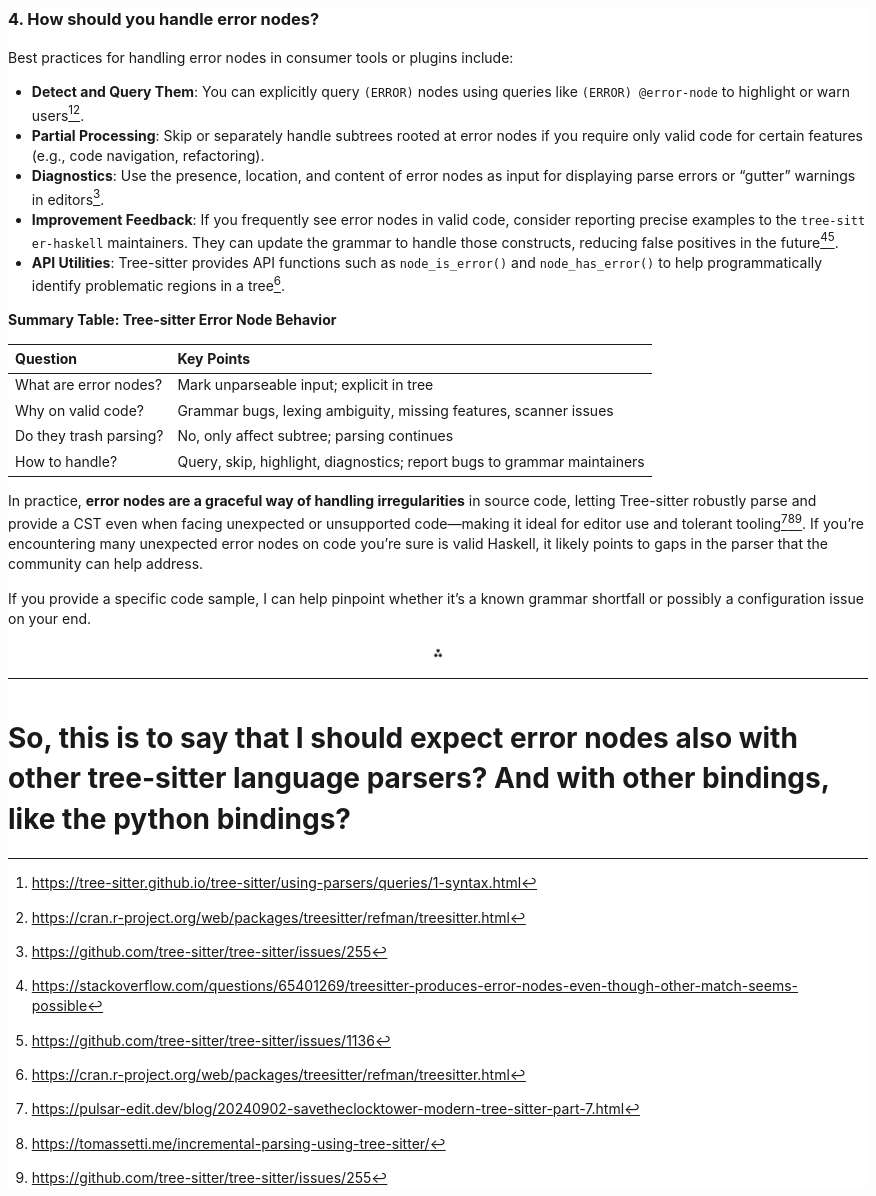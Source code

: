 
### 4. How should you handle error nodes?

Best practices for handling error nodes in consumer tools or plugins include:

- **Detect and Query Them**: You can explicitly query `(ERROR)` nodes using queries like `(ERROR) @error-node` to highlight or warn users[^1_1][^1_3].
- **Partial Processing**: Skip or separately handle subtrees rooted at error nodes if you require only valid code for certain features (e.g., code navigation, refactoring).
- **Diagnostics**: Use the presence, location, and content of error nodes as input for displaying parse errors or “gutter” warnings in editors[^1_5].
- **Improvement Feedback**: If you frequently see error nodes in valid code, consider reporting precise examples to the `tree-sitter-haskell` maintainers. They can update the grammar to handle those constructs, reducing false positives in the future[^1_6][^1_7].
- **API Utilities**: Tree-sitter provides API functions such as `node_is_error()` and `node_has_error()` to help programmatically identify problematic regions in a tree[^1_3].

**Summary Table: Tree-sitter Error Node Behavior**


| Question | Key Points |
| :-- | :-- |
| What are error nodes? | Mark unparseable input; explicit in tree |
| Why on valid code? | Grammar bugs, lexing ambiguity, missing features, scanner issues |
| Do they trash parsing? | No, only affect subtree; parsing continues |
| How to handle? | Query, skip, highlight, diagnostics; report bugs to grammar maintainers |

In practice, **error nodes are a graceful way of handling irregularities** in source code, letting Tree-sitter robustly parse and provide a CST even when facing unexpected or unsupported code—making it ideal for editor use and tolerant tooling[^1_2][^1_4][^1_5]. If you’re encountering many unexpected error nodes on code you’re sure is valid Haskell, it likely points to gaps in the parser that the community can help address.

If you provide a specific code sample, I can help pinpoint whether it’s a known grammar shortfall or possibly a configuration issue on your end.

<div style="text-align: center">⁂</div>

[^1_1]: https://tree-sitter.github.io/tree-sitter/using-parsers/queries/1-syntax.html

[^1_2]: https://pulsar-edit.dev/blog/20240902-savetheclocktower-modern-tree-sitter-part-7.html

[^1_3]: https://cran.r-project.org/web/packages/treesitter/refman/treesitter.html

[^1_4]: https://tomassetti.me/incremental-parsing-using-tree-sitter/

[^1_5]: https://github.com/tree-sitter/tree-sitter/issues/255

[^1_6]: https://stackoverflow.com/questions/65401269/treesitter-produces-error-nodes-even-though-other-match-seems-possible

[^1_7]: https://github.com/tree-sitter/tree-sitter/issues/1136

[^1_8]: https://github.com/tree-sitter/tree-sitter/issues/3623

[^1_9]: https://tree-sitter.github.io/py-tree-sitter/classes/tree_sitter.Node.html

[^1_10]: https://www.reddit.com/r/neovim/comments/1favc4i/need_help_understanding_a_treesitter_error/

[^1_11]: https://lib.rs/crates/lelwel

[^1_12]: https://stackoverflow.com/questions/78908374/node-tree-sitter-always-outputs-error-despite-cli-working

[^1_13]: https://neovim.io/doc/user/treesitter.html

[^1_14]: https://www.reddit.com/r/neovim/comments/1j0k3ks/treesitter_parsers_not_loading_so_is_not_a_valid/

[^1_15]: https://www.reddit.com/r/ProgrammingLanguages/comments/qawr2z/ast_vs_cst_or_how_bad_is_a_traditional_parsing/

[^1_16]: https://github.com/tree-sitter/tree-sitter/issues/650

[^1_17]: https://github.com/tree-sitter/tree-sitter/discussions/3524

[^1_18]: https://discourse.julialang.org/t/neovim-tree-sitter-error-when-loading-julia-file-invalid-node-type-function-expression/122864

[^1_19]: https://parsiya.net/blog/knee-deep-tree-sitter-queries/

[^1_20]: https://parsiya.net/blog/knee-deep-tree-sitter-2/


---

# So, this is to say that I should expect error nodes also with other tree-sitter language parsers? And with other bindings, like the python bindings?


[^2_1]: https://www.reddit.com/r/neovim/comments/1ir069p/treesitter_diagnostics/
[^2_2]: https://stackoverflow.com/questions/70373650/how-to-solve-treesitter-highlighter-error-executing-lua-problem-in-neovim-confi
[^2_3]: https://semgrep.dev/docs/contributing/adding-a-language
[^2_4]: https://neovim.io/doc/user/treesitter.html
[^2_5]: https://pypi.org/project/tree-sitter-languages/
[^2_6]: https://github.com/nvim-treesitter/nvim-treesitter/issues/1887
[^2_7]: https://github.com/tree-sitter/tree-sitter/issues/3625
[^2_8]: https://discourse.julialang.org/t/neovim-tree-sitter-error-when-loading-julia-file-invalid-node-type-function-expression/122864
[^2_9]: https://tree-sitter.github.io
[^2_10]: https://tree-sitter.github.io/tree-sitter/using-parsers/queries/1-syntax.html
[^3_1]: https://github.com/tree-sitter/py-tree-sitter/issues/34
[^3_2]: https://dev.to/shreshthgoyal/understanding-code-structure-a-beginners-guide-to-tree-sitter-3bbc
[^3_3]: https://tree-sitter.github.io/py-tree-sitter/classes/tree_sitter.Node.html
[^3_4]: https://github.com/tree-sitter/tree-sitter/issues/3623
[^3_5]: https://networkx.org/documentation/stable/reference/generated/networkx.drawing.layout.spring_layout.html
[^3_6]: https://tree-sitter.github.io/py-tree-sitter/
[^4_1]: https://www.reddit.com/r/neovim/comments/z9008g/nvimtreesitter_invalid_node_type_at_position_5/
[^4_2]: https://stackoverflow.com/questions/70373650/how-to-solve-treesitter-highlighter-error-executing-lua-problem-in-neovim-confi
[^4_3]: https://neovim.discourse.group/t/treesitter-invalid-node-error-for-help-filetype/4585
[^4_4]: https://github.com/tree-sitter/tree-sitter/issues/2338
[^4_5]: https://github.com/tree-sitter/tree-sitter/issues/255
[^4_6]: https://tree-sitter.github.io/py-tree-sitter/classes/tree_sitter.Node.html
[^4_7]: https://tree-sitter.github.io/py-tree-sitter/
[^4_8]: https://neovim.io/doc/user/treesitter.html
[^4_9]: https://tree-sitter.github.io/tree-sitter/using-parsers/queries/1-syntax.html
[^4_10]: https://tree-sitter.github.io
[^5_1]: https://stackoverflow.com/questions/78908374/node-tree-sitter-always-outputs-error-despite-cli-working
[^5_2]: https://stackoverflow.com/questions/65401269/treesitter-produces-error-nodes-even-though-other-match-seems-possible
[^5_3]: https://pulsar-edit.dev/blog/20240902-savetheclocktower-modern-tree-sitter-part-7.html
[^5_4]: https://www.reddit.com/r/neovim/comments/wyexh5/treesitter_capturing_error_nodes/
[^5_5]: https://gitlab.alpinelinux.org/alpine/aports/-/issues/13669
[^5_6]: https://github.com/tree-sitter/tree-sitter/issues/2338
[^5_7]: https://tree-sitter.github.io/py-tree-sitter/classes/tree_sitter.Node.html
[^5_8]: https://github.com/tree-sitter/tree-sitter/issues/1136
[^5_9]: https://neovim.io/doc/user/treesitter.html
[^5_10]: https://tree-sitter.github.io
[^5_11]: https://github.com/tree-sitter/tree-sitter/issues/255
[^6_1]: https://github.com/nvim-treesitter/nvim-treesitter/issues/3723
[^6_2]: https://cran.r-project.org/web/packages/treesitter/refman/treesitter.html
[^6_3]: https://neovim.io/doc/user/treesitter.html
[^6_4]: https://www.reddit.com/r/neovim/comments/1czpf3n/treesitter_i_think_i_am_lost/
[^6_5]: https://github.com/tree-sitter/tree-sitter/issues/3625
[^6_6]: https://stackoverflow.com/questions/70373650/how-to-solve-treesitter-highlighter-error-executing-lua-problem-in-neovim-confi
[^6_7]: https://news.ycombinator.com/item?id=26225298
[^6_8]: https://parsiya.net/blog/knee-deep-tree-sitter-queries/
[^7_1]: https://arxiv.org/html/2506.15655v1
[^7_2]: https://github.com/run-llama/llama_index/issues/13521
[^7_3]: https://www.reddit.com/r/neovim/comments/1ir069p/treesitter_diagnostics/
[^7_4]: https://tree-sitter.github.io/tree-sitter/using-parsers/
[^7_5]: https://github.com/tree-sitter/tree-sitter/issues/1136
[^7_6]: https://docs.llamaindex.ai/en/stable/api_reference/node_parsers/code/
[^7_7]: https://stackoverflow.com/questions/70373650/how-to-solve-treesitter-highlighter-error-executing-lua-problem-in-neovim-confi
[^7_8]: https://docs.llamaindex.ai/en/v0.10.23/api_reference/node_parsers/code/